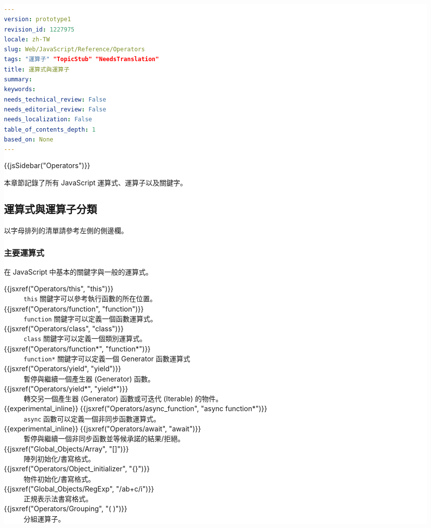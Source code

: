 ```yaml
---
version: prototype1
revision_id: 1227975
locale: zh-TW
slug: Web/JavaScript/Reference/Operators
tags: "運算子" "TopicStub" "NeedsTranslation"
title: 運算式與運算子
summary: 
keywords: 
needs_technical_review: False
needs_editorial_review: False
needs_localization: False
table_of_contents_depth: 1
based_on: None
---
```

<div>{{jsSidebar("Operators")}}</div>

<p>本章節記錄了所有 JavaScript 運算式、運算子以及關鍵字。</p>

<h2 id="表示法與運算子分類">運算式與運算子分類</h2>

<p>以字母排列的清單請參考左側的側邊欄。</p>

<h3 id="主要表示法">主要運算式</h3>

<p>在 JavaScript 中基本的關鍵字與一般的運算式。</p>

<dl>
 <dt>{{jsxref("Operators/this", "this")}}</dt>
 <dd><code>this</code>&nbsp;關鍵字可以參考執行函數的所在位置。</dd>
 <dt>{{jsxref("Operators/function", "function")}}</dt>
 <dd><code>function</code>&nbsp;關鍵字可以定義一個函數運算式。</dd>
 <dt>{{jsxref("Operators/class", "class")}}</dt>
 <dd><code>class</code> 關鍵字可以定義一個類別運算式。</dd>
 <dt>{{jsxref("Operators/function*", "function*")}}</dt>
 <dd><code>function*</code> 關鍵字可以定義一個 Generator 函數運算式</dd>
 <dt>{{jsxref("Operators/yield", "yield")}}</dt>
 <dd>暫停與繼續一個產生器&nbsp;(Generator) 函數。</dd>
 <dt>{{jsxref("Operators/yield*", "yield*")}}</dt>
 <dd>轉交另一個產生器&nbsp;(Generator) 函數或可迭代&nbsp;(Iterable) 的物件。</dd>
 <dt>{{experimental_inline}} {{jsxref("Operators/async_function", "async function*")}}</dt>
 <dd><code>async</code> 函數可以定義一個非同步函數運算式。</dd>
 <dt>{{experimental_inline}} {{jsxref("Operators/await", "await")}}</dt>
 <dd>暫停與繼續一個非同步函數並等候承諾的結果/拒絕。</dd>
 <dt>{{jsxref("Global_Objects/Array", "[]")}}</dt>
 <dd>陣列初始化/書寫格式。</dd>
 <dt>{{jsxref("Operators/Object_initializer", "{}")}}</dt>
 <dd>物件初始化/書寫格式。</dd>
 <dt>{{jsxref("Global_Objects/RegExp", "/ab+c/i")}}</dt>
 <dd>正規表示法書寫格式。</dd>
 <dt>{{jsxref("Operators/Grouping", "( )")}}</dt>
 <dd>分組運算子。</dd>
</dl>
